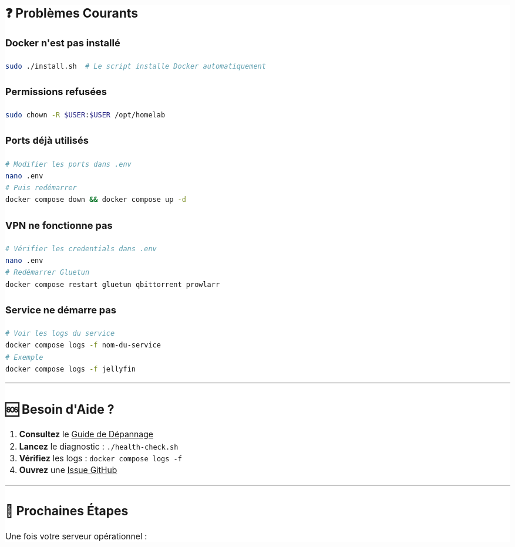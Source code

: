 
## ❓ Problèmes Courants

### Docker n'est pas installé
```bash
sudo ./install.sh  # Le script installe Docker automatiquement
```

### Permissions refusées
```bash
sudo chown -R $USER:$USER /opt/homelab
```

### Ports déjà utilisés
```bash
# Modifier les ports dans .env
nano .env
# Puis redémarrer
docker compose down && docker compose up -d
```

### VPN ne fonctionne pas
```bash
# Vérifier les credentials dans .env
nano .env
# Redémarrer Gluetun
docker compose restart gluetun qbittorrent prowlarr
```

### Service ne démarre pas
```bash
# Voir les logs du service
docker compose logs -f nom-du-service
# Exemple
docker compose logs -f jellyfin
```

---

## 🆘 Besoin d'Aide ?

1. **Consultez** le [Guide de Dépannage](docs/troubleshooting.md)
2. **Lancez** le diagnostic : `./health-check.sh`
3. **Vérifiez** les logs : `docker compose logs -f`
4. **Ouvrez** une [Issue GitHub](https://github.com/BluuArtiis-FR/homelab-media-server/issues)

---

## 🎯 Prochaines Étapes

Une fois votre serveur opérationnel :
